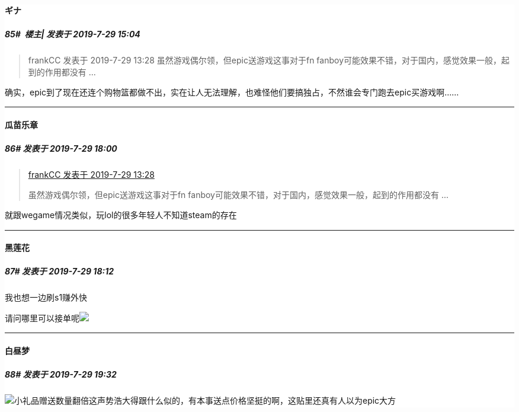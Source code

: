 ####  ギナ  
##### 85#         楼主| 发表于 2019-7-29 15:04



<blockquote>frankCC 发表于 2019-7-29 13:28
虽然游戏偶尔领，但epic送游戏这事对于fn fanboy可能效果不错，对于国内，感觉效果一般，起到的作用都没有 ...</blockquote>
确实，epic到了现在还连个购物篮都做不出，实在让人无法理解，也难怪他们要搞独占，不然谁会专门跑去epic买游戏啊……







*****

####  瓜苗乐章  
##### 86#       发表于 2019-7-29 18:00



<blockquote><a href="httphttps://bbs.saraba1st.com/2b/forum.php?mod=redirect&amp;goto=findpost&amp;pid=44706552&amp;ptid=1849302" target="_blank">frankCC 发表于 2019-7-29 13:28</a>

虽然游戏偶尔领，但epic送游戏这事对于fn fanboy可能效果不错，对于国内，感觉效果一般，起到的作用都没有 ...</blockquote>
就跟wegame情况类似，玩lol的很多年轻人不知道steam的存在







*****

####  黑莲花  
##### 87#       发表于 2019-7-29 18:12




我也想一边刷s1赚外快

请问哪里可以接单呢<img src="https://static.saraba1st.com/image/smiley/face2017/066.png" referrerpolicy="no-referrer">







*****

####  白昼梦  
##### 88#       发表于 2019-7-29 19:32



<img src="https://static.saraba1st.com/image/smiley/face2017/049.png" referrerpolicy="no-referrer">小礼品赠送数量翻倍这声势浩大得跟什么似的，有本事送点价格坚挺的啊，这贴里还真有人以为epic大方






